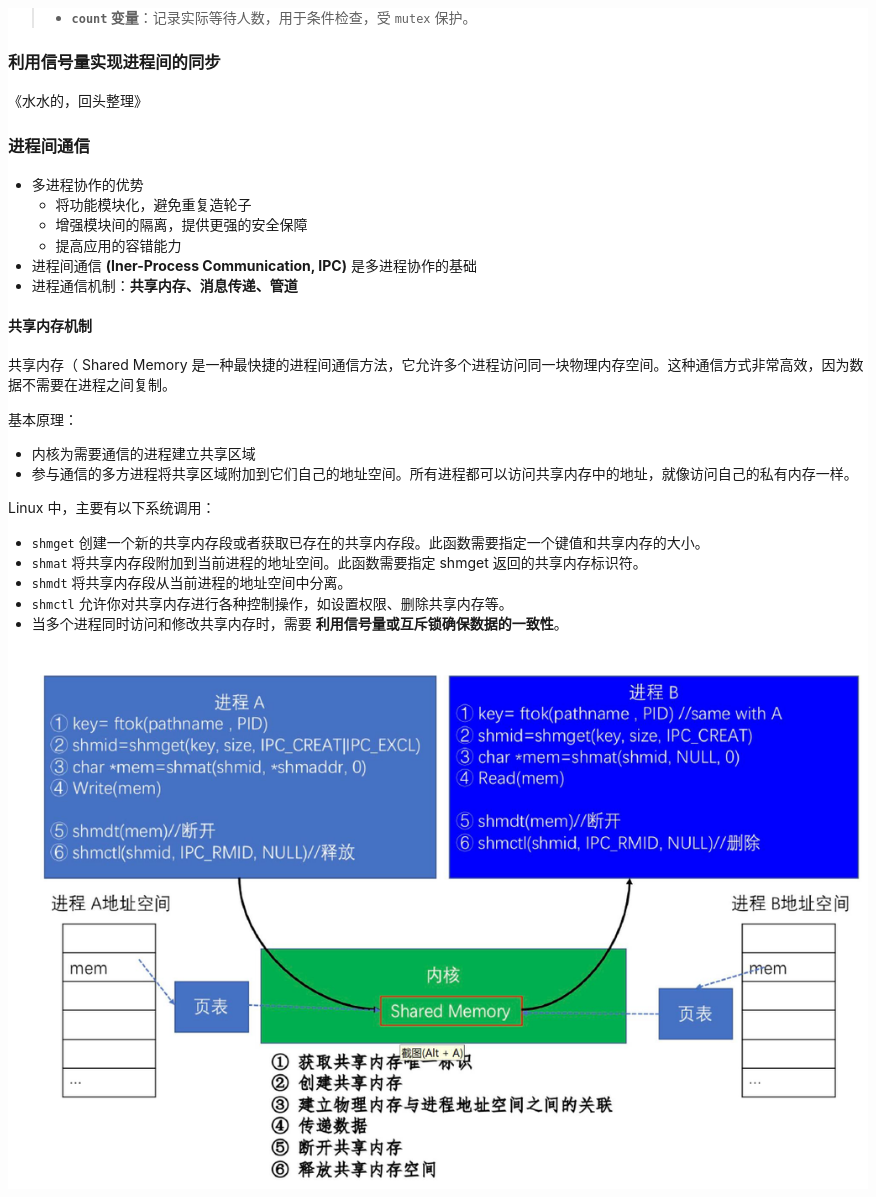 > - **`count` 变量**：记录实际等待人数，用于条件检查，受 `mutex` 保护。



### 利用信号量实现进程间的同步

《水水的，回头整理》

### 进程间通信

- 多进程协作的优势
  - 将功能模块化，避免重复造轮子
  - 增强模块间的隔离，提供更强的安全保障
  - 提高应用的容错能力
- 进程间通信 **(Iner-Process Communication, IPC)** 是多进程协作的基础
- 进程通信机制：**共享内存、消息传递、管道**

#### 共享内存机制

共享内存（ Shared Memory 是一种最快捷的进程间通信方法，它允许多个进程访问同一块物理内存空间。这种通信方式非常高效，因为数据不需要在进程之间复制。

基本原理：

- 内核为需要通信的进程建立共享区域
- 参与通信的多方进程将共享区域附加到它们自己的地址空间。所有进程都可以访问共享内存中的地址，就像访问自己的私有内存一样。

Linux 中，主要有以下系统调用：

- `shmget` 创建一个新的共享内存段或者获取已存在的共享内存段。此函数需要指定一个键值和共享内存的大小。
- `shmat` 将共享内存段附加到当前进程的地址空间。此函数需要指定 shmget 返回的共享内存标识符。
- `shmdt` 将共享内存段从当前进程的地址空间中分离。
- `shmctl` 允许你对共享内存进行各种控制操作，如设置权限、删除共享内存等。
- 当多个进程同时访问和修改共享内存时，需要 **利用信号量或互斥锁确保数据的一致性**。

![共享内存实现机制](./../img/共享内存实现机制.png)
